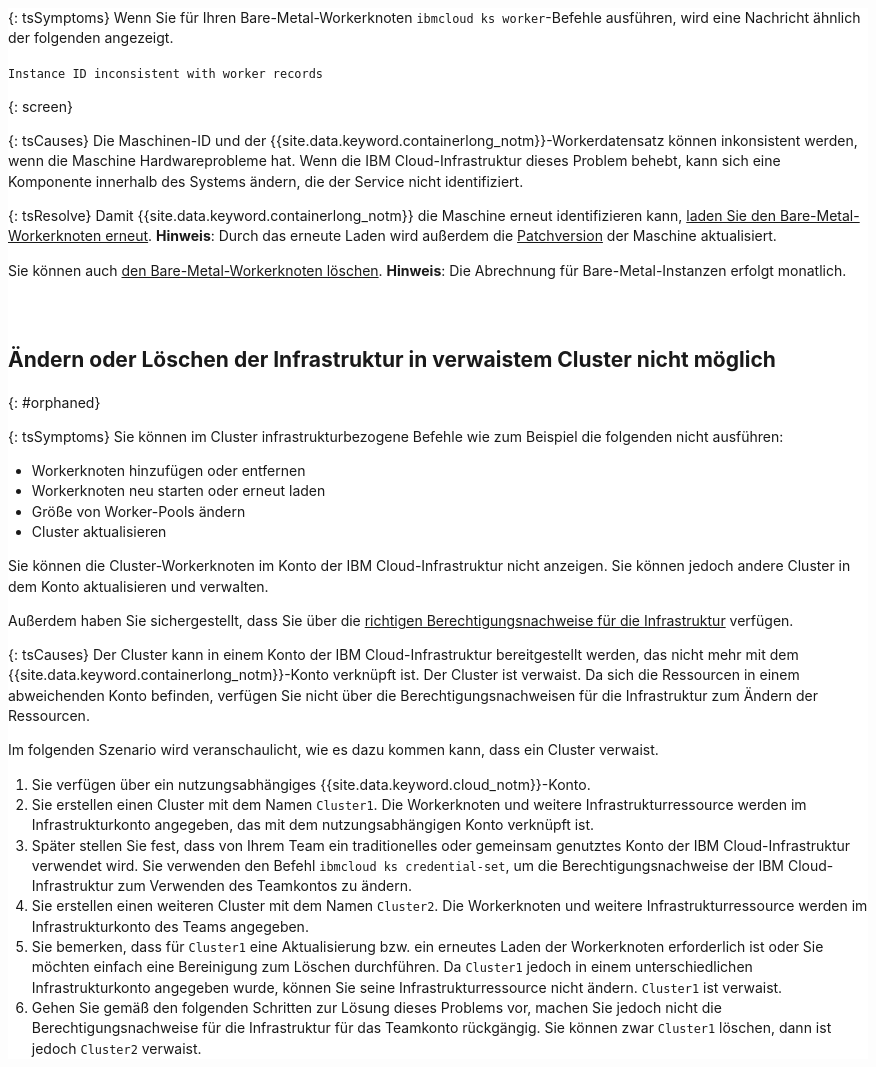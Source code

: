 {: tsSymptoms}
Wenn Sie für Ihren Bare-Metal-Workerknoten `ibmcloud ks worker`-Befehle ausführen, wird eine Nachricht ähnlich der folgenden angezeigt.

```
Instance ID inconsistent with worker records
```
{: screen}

{: tsCauses}
Die Maschinen-ID und der {{site.data.keyword.containerlong_notm}}-Workerdatensatz können inkonsistent werden, wenn die Maschine Hardwareprobleme hat. Wenn die IBM Cloud-Infrastruktur dieses Problem behebt, kann sich eine Komponente innerhalb des Systems ändern, die der Service nicht identifiziert.

{: tsResolve}
Damit {{site.data.keyword.containerlong_notm}} die Maschine erneut identifizieren kann, [laden Sie den Bare-Metal-Workerknoten erneut](/docs/containers?topic=containers-cli-plugin-kubernetes-service-cli#cs_worker_reload). **Hinweis**: Durch das erneute Laden wird außerdem die [Patchversion](/docs/containers?topic=containers-changelog) der Maschine aktualisiert.

Sie können auch [den Bare-Metal-Workerknoten löschen](/docs/containers?topic=containers-cli-plugin-kubernetes-service-cli#cs_cluster_rm). **Hinweis**: Die Abrechnung für Bare-Metal-Instanzen erfolgt monatlich.

<br />


## Ändern oder Löschen der Infrastruktur in verwaistem Cluster nicht möglich
{: #orphaned}

{: tsSymptoms}
Sie können im Cluster infrastrukturbezogene Befehle wie zum Beispiel die folgenden nicht ausführen:
* Workerknoten hinzufügen oder entfernen
* Workerknoten neu starten oder erneut laden
* Größe von Worker-Pools ändern
* Cluster aktualisieren

Sie können die Cluster-Workerknoten im Konto der IBM Cloud-Infrastruktur nicht anzeigen. Sie können jedoch andere Cluster in dem Konto aktualisieren und verwalten.

Außerdem haben Sie sichergestellt, dass Sie über die [richtigen Berechtigungsnachweise für die Infrastruktur](#cs_credentials) verfügen.

{: tsCauses}
Der Cluster kann in einem Konto der IBM Cloud-Infrastruktur bereitgestellt werden, das nicht mehr mit dem {{site.data.keyword.containerlong_notm}}-Konto verknüpft ist. Der Cluster ist verwaist. Da sich die Ressourcen in einem abweichenden Konto befinden, verfügen Sie nicht über die Berechtigungsnachweisen für die Infrastruktur zum Ändern der Ressourcen.

Im folgenden Szenario wird veranschaulicht, wie es dazu kommen kann, dass ein Cluster verwaist.
1.  Sie verfügen über ein nutzungsabhängiges {{site.data.keyword.cloud_notm}}-Konto.
2.  Sie erstellen einen Cluster mit dem Namen `Cluster1`. Die Workerknoten und weitere Infrastrukturressource werden im Infrastrukturkonto angegeben, das mit dem nutzungsabhängigen Konto verknüpft ist.
3.  Später stellen Sie fest, dass von Ihrem Team ein traditionelles oder gemeinsam genutztes Konto der IBM Cloud-Infrastruktur verwendet wird. Sie verwenden den Befehl `ibmcloud ks credential-set`, um die Berechtigungsnachweise der IBM Cloud-Infrastruktur zum Verwenden des Teamkontos zu ändern.
4.  Sie erstellen einen weiteren Cluster mit dem Namen `Cluster2`. Die Workerknoten und weitere Infrastrukturressource werden im Infrastrukturkonto des Teams angegeben.
5.  Sie bemerken, dass für `Cluster1` eine Aktualisierung bzw. ein erneutes Laden der Workerknoten erforderlich ist oder Sie möchten einfach eine Bereinigung zum Löschen durchführen. Da `Cluster1` jedoch in einem unterschiedlichen Infrastrukturkonto angegeben wurde, können Sie seine Infrastrukturressource nicht ändern. `Cluster1` ist verwaist.
6.  Gehen Sie gemäß den folgenden Schritten zur Lösung dieses Problems vor, machen Sie jedoch nicht die Berechtigungsnachweise für die Infrastruktur für das Teamkonto rückgängig. Sie können zwar `Cluster1` löschen, dann ist jedoch `Cluster2` verwaist.